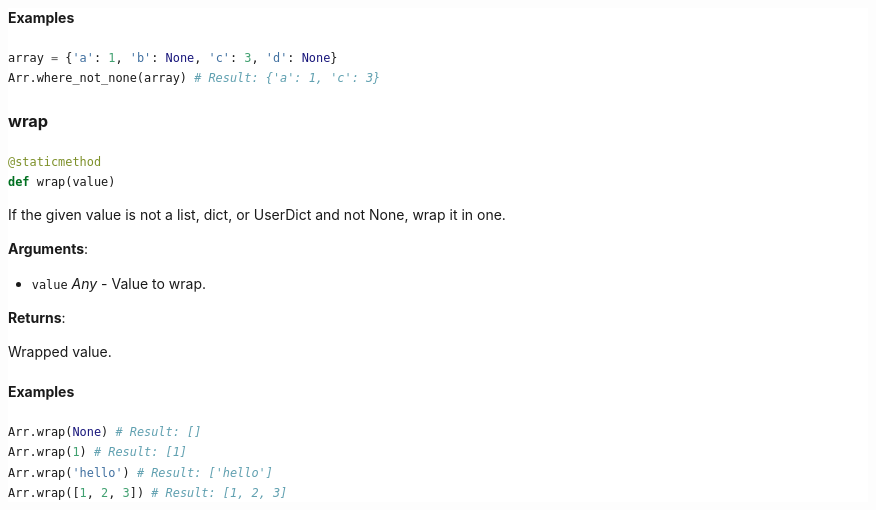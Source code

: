 #### Examples

```python
array = {'a': 1, 'b': None, 'c': 3, 'd': None}
Arr.where_not_none(array) # Result: {'a': 1, 'c': 3}
```

<a id="Arr.wrap"></a>

### wrap

```python
@staticmethod
def wrap(value)
```

If the given value is not a list, dict, or UserDict and not None, wrap it in one.

**Arguments**:

- `value` _Any_ - Value to wrap.


**Returns**:

  Wrapped value.

#### Examples

```python
Arr.wrap(None) # Result: []
Arr.wrap(1) # Result: [1]
Arr.wrap('hello') # Result: ['hello']
Arr.wrap([1, 2, 3]) # Result: [1, 2, 3]
```
